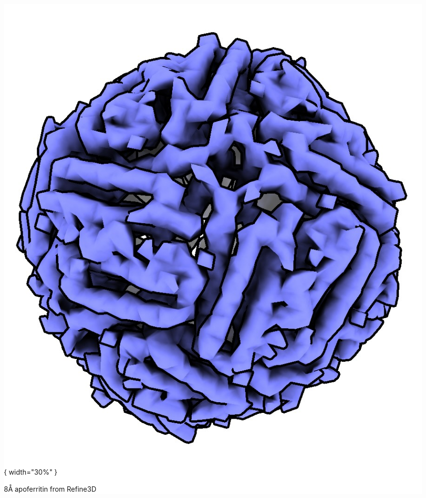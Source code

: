  ![initial 3D refinement results](./assets/initial_refined3d_8A.jpg){ width="30%" }
  <figcaption>8Å apoferritin from Refine3D</figcaption>
</figure>
